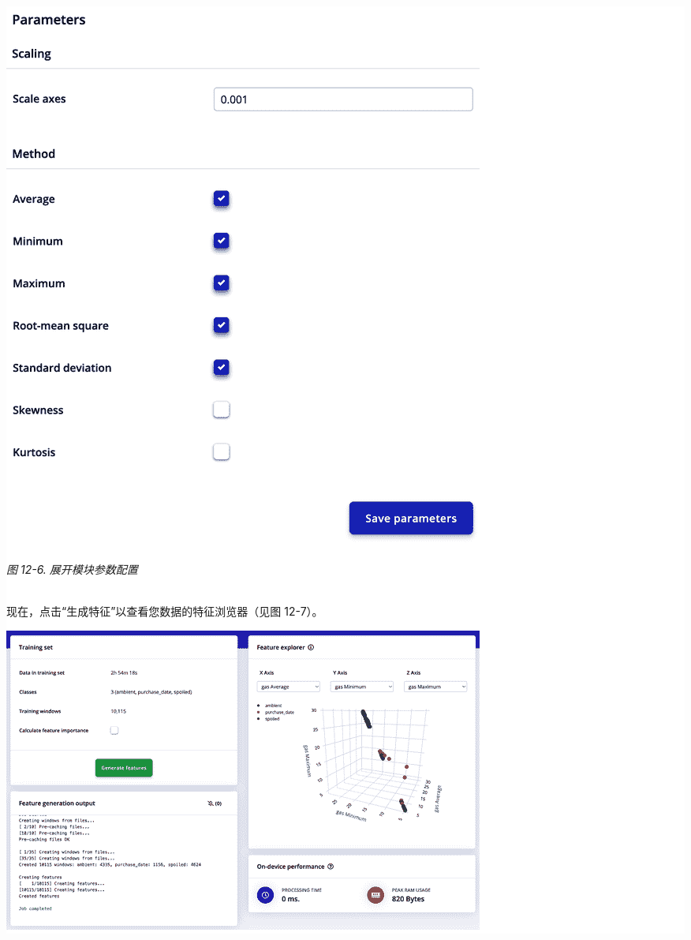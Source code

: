 ![展开模块参数配置](img/aiae_1206.png)

###### 图 12-6\. 展开模块参数配置

现在，点击“生成特征”以查看您数据的特征浏览器（见图 12-7）。

![展开模块特征浏览器](img/aiae_1207.png)

